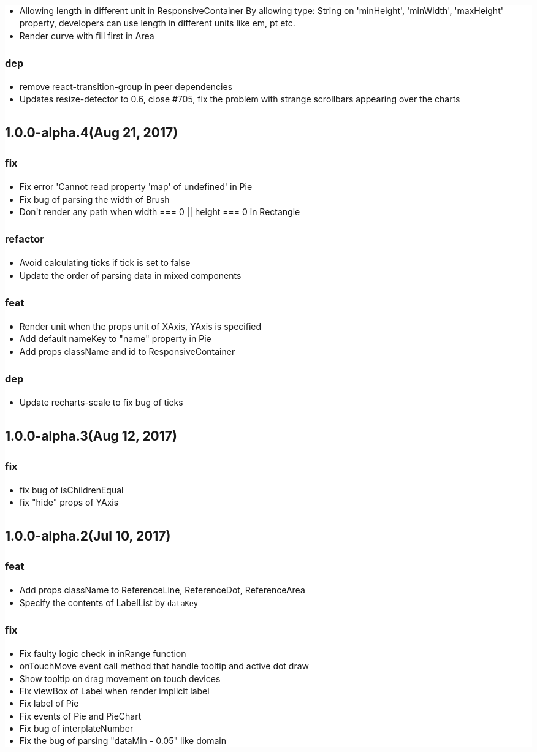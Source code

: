 - Allowing length in different unit in ResponsiveContainer
  By allowing type: String on 'minHeight', 'minWidth', 'maxHeight' property, developers can use length in different units like em, pt etc.
- Render curve with fill first in Area


### dep

- remove react-transition-group in peer dependencies
- Updates resize-detector to 0.6, close #705, fix the problem with strange scrollbars appearing over the charts

## 1.0.0-alpha.4(Aug 21, 2017)

### fix

- Fix error 'Cannot read property 'map' of undefined' in Pie
- Fix bug of parsing the width of Brush
- Don't render any path when width === 0 || height === 0 in Rectangle
### refactor

- Avoid calculating ticks if tick is set to false
- Update the order of parsing data in mixed components

### feat

- Render unit when the props unit of XAxis, YAxis is specified
- Add default nameKey to "name" property in Pie
- Add props className and id to ResponsiveContainer

### dep

- Update recharts-scale to fix bug of ticks

## 1.0.0-alpha.3(Aug 12, 2017)

### fix

- fix bug of isChildrenEqual
- fix "hide" props of YAxis

## 1.0.0-alpha.2(Jul 10, 2017)

### feat

- Add props className to ReferenceLine, ReferenceDot, ReferenceArea
- Specify the contents of LabelList by `dataKey`

### fix

- Fix faulty logic check in inRange function
- onTouchMove event call method that handle tooltip and active dot draw
- Show tooltip on drag movement on touch devices
- Fix viewBox of Label when render implicit label
- Fix label of Pie
- Fix events of Pie and PieChart
- Fix bug of interplateNumber
- Fix the bug of parsing "dataMin - 0.05" like domain
